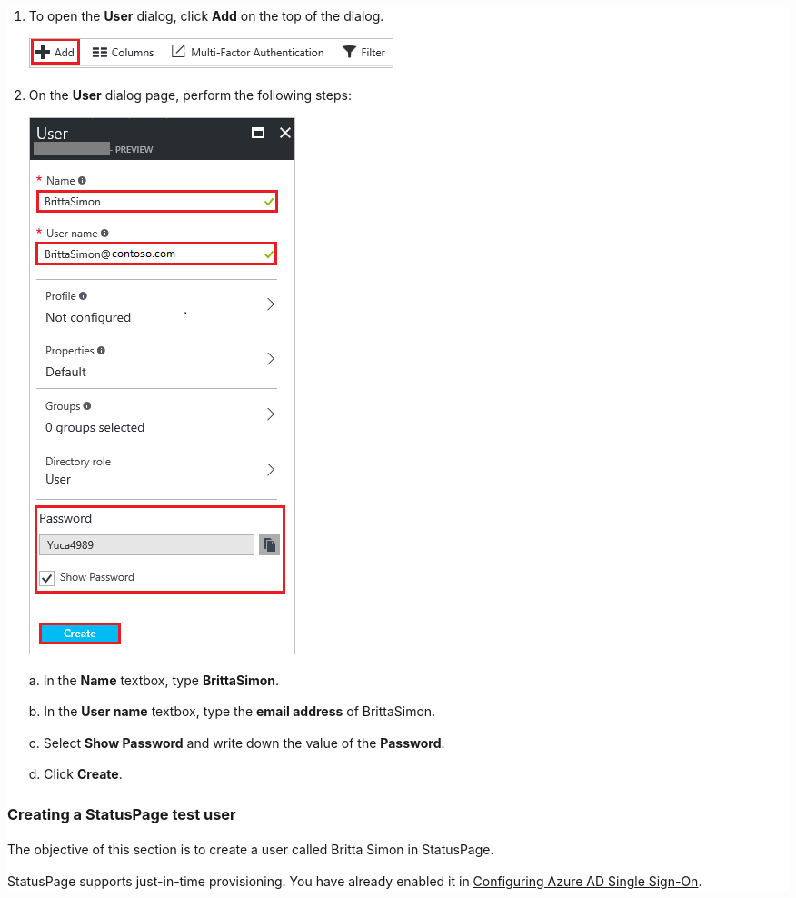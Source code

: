 1. To open the **User** dialog, click **Add** on the top of the dialog.
 
	![Creating an Azure AD test user](./media/statuspage-tutorial/create_aaduser_03.png) 

1. On the **User** dialog page, perform the following steps:
 
	![Creating an Azure AD test user](./media/statuspage-tutorial/create_aaduser_04.png) 

    a. In the **Name** textbox, type **BrittaSimon**.

    b. In the **User name** textbox, type the **email address** of BrittaSimon.

	c. Select **Show Password** and write down the value of the **Password**.

    d. Click **Create**.
 
### Creating a StatusPage test user

The objective of this section is to create a user called Britta Simon in StatusPage.

StatusPage supports just-in-time provisioning. You have already enabled it in [Configuring Azure AD Single Sign-On](#configuring-azure-ad-single-sign-on).
